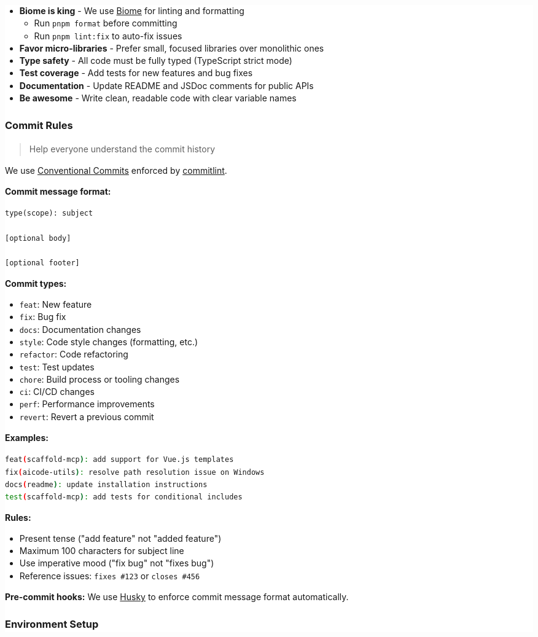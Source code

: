 - **Biome is king** - We use [Biome](https://biomejs.dev/) for linting and formatting
  - Run `pnpm format` before committing
  - Run `pnpm lint:fix` to auto-fix issues
- **Favor micro-libraries** - Prefer small, focused libraries over monolithic ones
- **Type safety** - All code must be fully typed (TypeScript strict mode)
- **Test coverage** - Add tests for new features and bug fixes
- **Documentation** - Update README and JSDoc comments for public APIs
- **Be awesome** - Write clean, readable code with clear variable names

### Commit Rules

> Help everyone understand the commit history

We use [Conventional Commits](https://www.conventionalcommits.org/) enforced by [commitlint](https://commitlint.js.org/).

**Commit message format:**
```
type(scope): subject

[optional body]

[optional footer]
```

**Commit types:**
- `feat`: New feature
- `fix`: Bug fix
- `docs`: Documentation changes
- `style`: Code style changes (formatting, etc.)
- `refactor`: Code refactoring
- `test`: Test updates
- `chore`: Build process or tooling changes
- `ci`: CI/CD changes
- `perf`: Performance improvements
- `revert`: Revert a previous commit

**Examples:**
```bash
feat(scaffold-mcp): add support for Vue.js templates
fix(aicode-utils): resolve path resolution issue on Windows
docs(readme): update installation instructions
test(scaffold-mcp): add tests for conditional includes
```

**Rules:**
- Present tense ("add feature" not "added feature")
- Maximum 100 characters for subject line
- Use imperative mood ("fix bug" not "fixes bug")
- Reference issues: `fixes #123` or `closes #456`

**Pre-commit hooks:**
We use [Husky](https://typicode.github.io/husky/) to enforce commit message format automatically.

### Environment Setup
